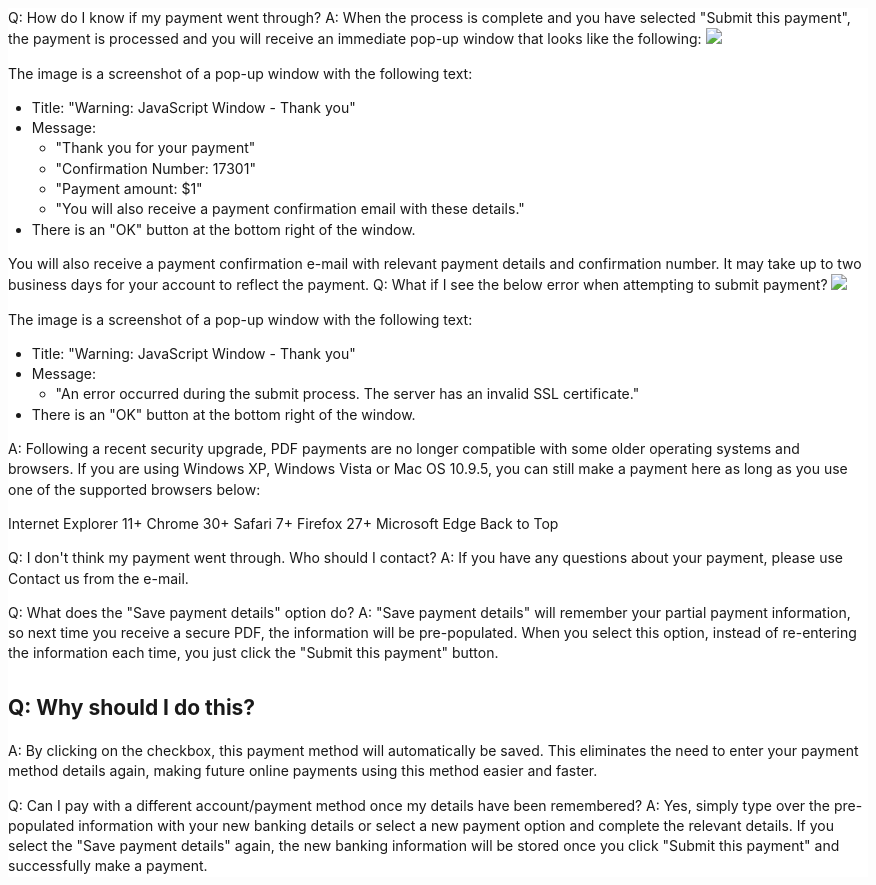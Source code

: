 Q: How do I know if my payment went through?
A: When the process is complete and you have selected "Submit this payment", the payment is processed and you will receive an immediate pop-up window that looks like the following:
![](images/img-6.jpeg)

The image is a screenshot of a pop-up window with the following text:

- Title: "Warning: JavaScript Window - Thank you"
- Message: 
  - "Thank you for your payment"
  - "Confirmation Number: 17301"
  - "Payment amount: $1"
  - "You will also receive a payment confirmation email with these details."
- There is an "OK" button at the bottom right of the window.

You will also receive a payment confirmation e-mail with relevant payment details and confirmation number. It may take up to two business days for your account to reflect the payment.
Q: What if I see the below error when attempting to submit payment?
![](images/img-7.jpeg)

The image is a screenshot of a pop-up window with the following text:

- Title: "Warning: JavaScript Window - Thank you"
- Message: 
  - "An error occurred during the submit process. The server has an invalid SSL certificate."
- There is an "OK" button at the bottom right of the window.

A: Following a recent security upgrade, PDF payments are no longer compatible with some older operating systems and browsers. If you are using Windows XP, Windows Vista or Mac OS 10.9.5, you can still make a payment here as long as you use one of the supported browsers below:

Internet Explorer 11+
Chrome 30+
Safari 7+
Firefox 27+
Microsoft Edge
Back to Top

Q: I don't think my payment went through. Who should I contact?
A: If you have any questions about your payment, please use Contact us from the e-mail.

Q: What does the "Save payment details" option do?
A: "Save payment details" will remember your partial payment information, so next time you receive a secure PDF, the information will be pre-populated. When you select this option, instead of re-entering the information each time, you just click the "Submit this payment" button.

## Q: Why should I do this?

A: By clicking on the checkbox, this payment method will automatically be saved. This eliminates the need to enter your payment method details again, making future online payments using this method easier and faster.

Q: Can I pay with a different account/payment method once my details have been remembered?
A: Yes, simply type over the pre-populated information with your new banking details or select a new payment option and complete the relevant details. If you select the "Save payment details" again, the new banking information will be stored once you click "Submit this payment" and successfully make a payment.
